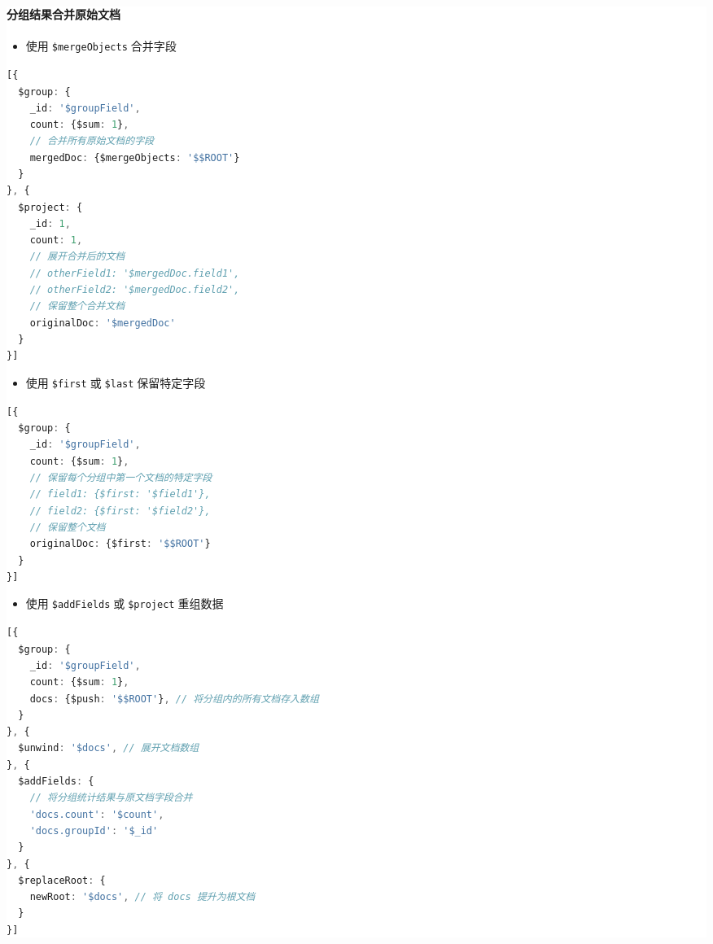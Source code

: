 #### 分组结果合并原始文档

- 使用 `$mergeObjects` 合并字段

```ts
[{
  $group: {
    _id: '$groupField',
    count: {$sum: 1},
    // 合并所有原始文档的字段
    mergedDoc: {$mergeObjects: '$$ROOT'}
  }
}, {
  $project: {
    _id: 1,
    count: 1,
    // 展开合并后的文档
    // otherField1: '$mergedDoc.field1',
    // otherField2: '$mergedDoc.field2',
    // 保留整个合并文档
    originalDoc: '$mergedDoc'
  }
}]
```

- 使用 `$first` 或 `$last` 保留特定字段

```ts
[{
  $group: {
    _id: '$groupField',
    count: {$sum: 1},
    // 保留每个分组中第一个文档的特定字段
    // field1: {$first: '$field1'},
    // field2: {$first: '$field2'},
    // 保留整个文档
    originalDoc: {$first: '$$ROOT'}
  }
}]
```

- 使用 `$addFields` 或 `$project` 重组数据

```ts
[{
  $group: {
    _id: '$groupField',
    count: {$sum: 1},
    docs: {$push: '$$ROOT'}, // 将分组内的所有文档存入数组
  }
}, {
  $unwind: '$docs', // 展开文档数组
}, {
  $addFields: {
    // 将分组统计结果与原文档字段合并
    'docs.count': '$count',
    'docs.groupId': '$_id'
  }
}, {
  $replaceRoot: {
    newRoot: '$docs', // 将 docs 提升为根文档
  }
}]
```
